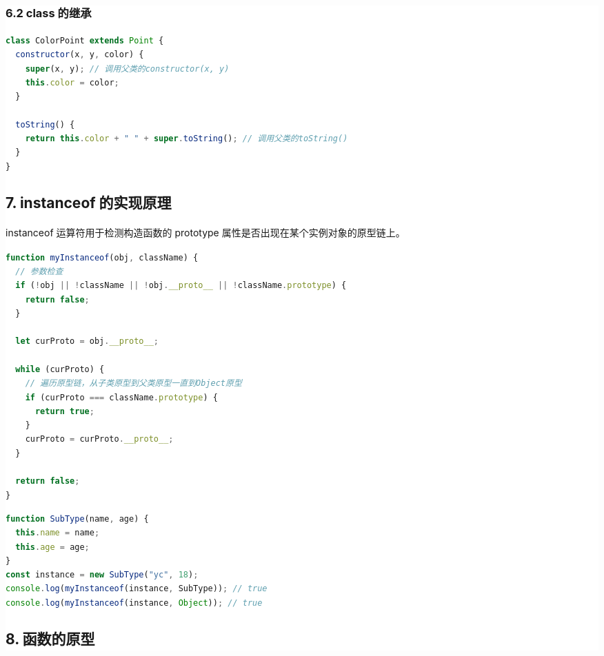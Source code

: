 
### 6.2 class 的继承

```javascript
class ColorPoint extends Point {
  constructor(x, y, color) {
    super(x, y); // 调用父类的constructor(x, y)
    this.color = color;
  }

  toString() {
    return this.color + " " + super.toString(); // 调用父类的toString()
  }
}
```

## 7. instanceof 的实现原理

instanceof 运算符用于检测构造函数的 prototype 属性是否出现在某个实例对象的原型链上。

```javascript
function myInstanceof(obj, className) {
  // 参数检查
  if (!obj || !className || !obj.__proto__ || !className.prototype) {
    return false;
  }

  let curProto = obj.__proto__;

  while (curProto) {
    // 遍历原型链，从子类原型到父类原型一直到Object原型
    if (curProto === className.prototype) {
      return true;
    }
    curProto = curProto.__proto__;
  }

  return false;
}
```

```javascript
function SubType(name, age) {
  this.name = name;
  this.age = age;
}
const instance = new SubType("yc", 18);
console.log(myInstanceof(instance, SubType)); // true
console.log(myInstanceof(instance, Object)); // true
```

## 8. 函数的原型
